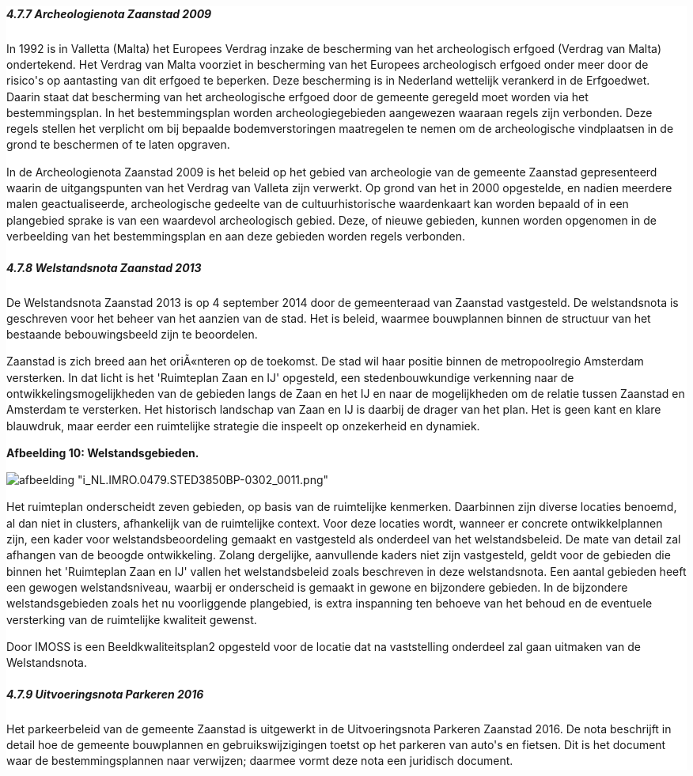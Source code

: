 ##### 4\.7\.7 Archeologienota Zaanstad 2009

In 1992 is in Valletta (Malta) het Europees Verdrag inzake de bescherming van het archeologisch erfgoed (Verdrag van Malta) ondertekend. Het Verdrag van Malta voorziet in bescherming van het Europees archeologisch erfgoed onder meer door de risico's op aantasting van dit erfgoed te beperken. Deze bescherming is in Nederland wettelijk verankerd in de Erfgoedwet. Daarin staat dat bescherming van het archeologische erfgoed door de gemeente geregeld moet worden via het bestemmingsplan. In het bestemmingsplan worden archeologiegebieden aangewezen waaraan regels zijn verbonden. Deze regels stellen het verplicht om bij bepaalde bodemverstoringen maatregelen te nemen om de archeologische vindplaatsen in de grond te beschermen of te laten opgraven.

In de Archeologienota Zaanstad 2009 is het beleid op het gebied van archeologie van de gemeente Zaanstad gepresenteerd waarin de uitgangspunten van het Verdrag van Valleta zijn verwerkt. Op grond van het in 2000 opgestelde, en nadien meerdere malen geactualiseerde, archeologische gedeelte van de cultuurhistorische waardenkaart kan worden bepaald of in een plangebied sprake is van een waardevol archeologisch gebied. Deze, of nieuwe gebieden, kunnen worden opgenomen in de verbeelding van het bestemmingsplan en aan deze gebieden worden regels verbonden.

##### 4\.7\.8 Welstandsnota Zaanstad 2013

De Welstandsnota Zaanstad 2013 is op 4 september 2014 door de gemeenteraad van Zaanstad vastgesteld. De welstandsnota is geschreven voor het beheer van het aanzien van de stad. Het is beleid, waarmee bouwplannen binnen de structuur van het bestaande bebouwingsbeeld zijn te beoordelen.

Zaanstad is zich breed aan het oriÃ«nteren op de toekomst. De stad wil haar positie binnen de metropoolregio Amsterdam versterken. In dat licht is het 'Ruimteplan Zaan en IJ' opgesteld, een stedenbouwkundige verkenning naar de ontwikkelingsmogelijkheden van de gebieden langs de Zaan en het IJ en naar de mogelijkheden om de relatie tussen Zaanstad en Amsterdam te versterken. Het historisch landschap van Zaan en IJ is daarbij de drager van het plan. Het is geen kant en klare blauwdruk, maar eerder een ruimtelijke strategie die inspeelt op onzekerheid en dynamiek.

**Afbeelding 10: Welstandsgebieden.**

![afbeelding "i_NL.IMRO.0479.STED3850BP-0302_0011.png"](i_NL.IMRO.0479.STED3850BP-0302_0011.png)

Het ruimteplan onderscheidt zeven gebieden, op basis van de ruimtelijke kenmerken. Daarbinnen zijn diverse locaties benoemd, al dan niet in clusters, afhankelijk van de ruimtelijke context. Voor deze locaties wordt, wanneer er concrete ontwikkelplannen zijn, een kader voor welstandsbeoordeling gemaakt en vastgesteld als onderdeel van het welstandsbeleid. De mate van detail zal afhangen van de beoogde ontwikkeling. Zolang dergelijke, aanvullende kaders niet zijn vastgesteld, geldt voor de gebieden die binnen het 'Ruimteplan Zaan en IJ' vallen het welstandsbeleid zoals beschreven in deze welstandsnota. Een aantal gebieden heeft een gewogen welstandsniveau, waarbij er onderscheid is gemaakt in gewone en bijzondere gebieden. In de bijzondere welstandsgebieden zoals het nu voorliggende plangebied, is extra inspanning ten behoeve van het behoud en de eventuele versterking van de ruimtelijke kwaliteit gewenst.

Door IMOSS is een Beeldkwaliteitsplan2 opgesteld voor de locatie dat na vaststelling onderdeel zal gaan uitmaken van de Welstandsnota.

##### 4\.7\.9 Uitvoeringsnota Parkeren 2016

Het parkeerbeleid van de gemeente Zaanstad is uitgewerkt in de Uitvoeringsnota Parkeren Zaanstad 2016\. De nota beschrijft in detail hoe de gemeente bouwplannen en gebruikswijzigingen toetst op het parkeren van auto's en fietsen. Dit is het document waar de bestemmingsplannen naar verwijzen; daarmee vormt deze nota een juridisch document.
